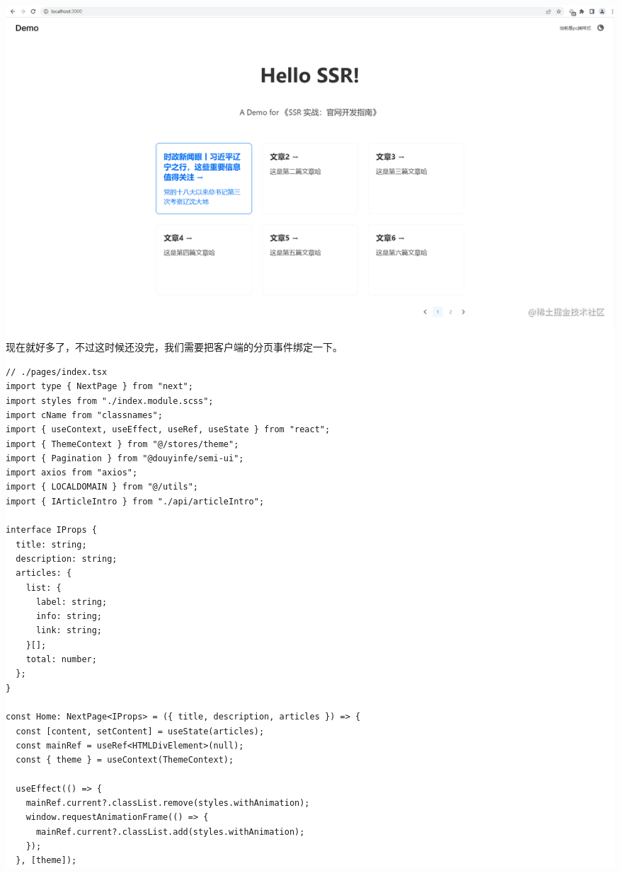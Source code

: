 
![image.png](./images/520fdbb9119849889e0936907674a182~tplv-k3u1fbpfcp-watermark.image.png)

现在就好多了，不过这时候还没完，我们需要把客户端的分页事件绑定一下。

```
// ./pages/index.tsx
import type { NextPage } from "next";
import styles from "./index.module.scss";
import cName from "classnames";
import { useContext, useEffect, useRef, useState } from "react";
import { ThemeContext } from "@/stores/theme";
import { Pagination } from "@douyinfe/semi-ui";
import axios from "axios";
import { LOCALDOMAIN } from "@/utils";
import { IArticleIntro } from "./api/articleIntro";

interface IProps {
  title: string;
  description: string;
  articles: {
    list: {
      label: string;
      info: string;
      link: string;
    }[];
    total: number;
  };
}

const Home: NextPage<IProps> = ({ title, description, articles }) => {
  const [content, setContent] = useState(articles);
  const mainRef = useRef<HTMLDivElement>(null);
  const { theme } = useContext(ThemeContext);

  useEffect(() => {
    mainRef.current?.classList.remove(styles.withAnimation);
    window.requestAnimationFrame(() => {
      mainRef.current?.classList.add(styles.withAnimation);
    });
  }, [theme]);

```